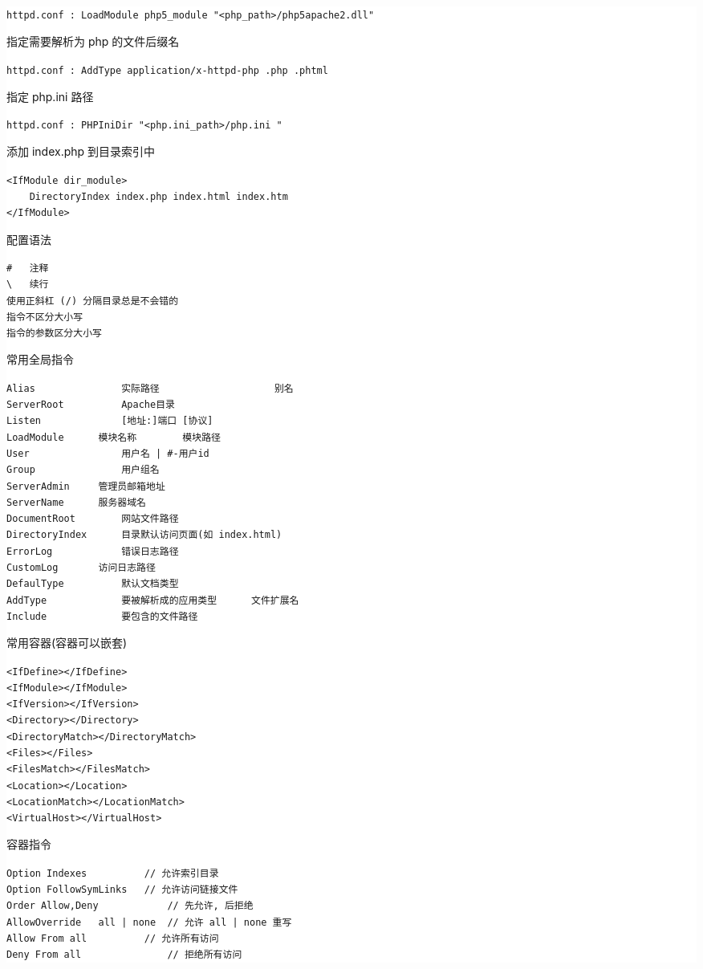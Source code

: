     httpd.conf : LoadModule php5_module "<php_path>/php5apache2.dll"

指定需要解析为 php 的文件后缀名

    httpd.conf : AddType application/x-httpd-php .php .phtml

指定 php.ini 路径

    httpd.conf : PHPIniDir "<php.ini_path>/php.ini "

添加 index.php 到目录索引中

    <IfModule dir_module>
        DirectoryIndex index.php index.html index.htm
    </IfModule>

配置语法

    #   注释
    \   续行
    使用正斜杠 (/) 分隔目录总是不会错的
    指令不区分大小写
    指令的参数区分大小写

常用全局指令

    Alias               实际路径                    别名
    ServerRoot          Apache目录
    Listen              [地址:]端口 [协议]
    LoadModule      模块名称        模块路径
    User                用户名 | #-用户id
    Group               用户组名
    ServerAdmin     管理员邮箱地址
    ServerName      服务器域名
    DocumentRoot        网站文件路径
    DirectoryIndex      目录默认访问页面(如 index.html)
    ErrorLog            错误日志路径
    CustomLog       访问日志路径
    DefaulType          默认文档类型
    AddType             要被解析成的应用类型      文件扩展名
    Include             要包含的文件路径

常用容器(容器可以嵌套)

    <IfDefine></IfDefine>
    <IfModule></IfModule>
    <IfVersion></IfVersion>
    <Directory></Directory>
    <DirectoryMatch></DirectoryMatch>
    <Files></Files>
    <FilesMatch></FilesMatch>
    <Location></Location>
    <LocationMatch></LocationMatch>
    <VirtualHost></VirtualHost>

容器指令

    Option Indexes          // 允许索引目录
    Option FollowSymLinks   // 允许访问链接文件
    Order Allow,Deny            // 先允许, 后拒绝
    AllowOverride   all | none  // 允许 all | none 重写
    Allow From all          // 允许所有访问
    Deny From all               // 拒绝所有访问